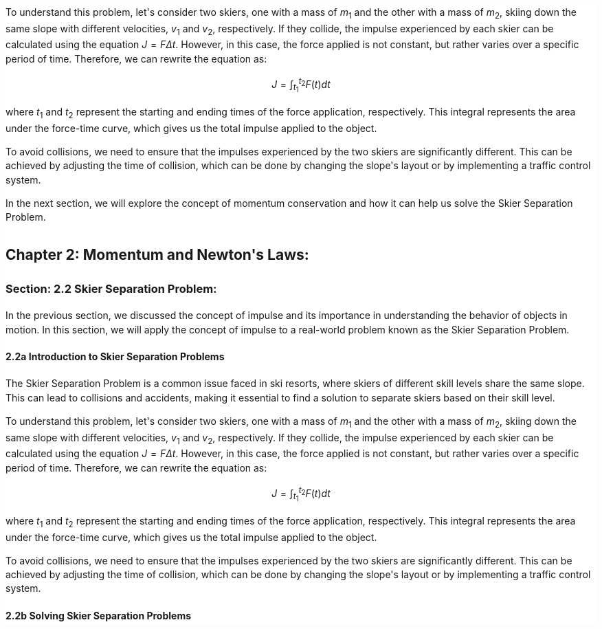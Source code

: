 To understand this problem, let's consider two skiers, one with a mass of $m_1$ and the other with a mass of $m_2$, skiing down the same slope with different velocities, $v_1$ and $v_2$, respectively. If they collide, the impulse experienced by each skier can be calculated using the equation $J = F\Delta t$. However, in this case, the force applied is not constant, but rather varies over a specific period of time. Therefore, we can rewrite the equation as:

$$
J = \int_{t_1}^{t_2} F(t) dt
$$

where $t_1$ and $t_2$ represent the starting and ending times of the force application, respectively. This integral represents the area under the force-time curve, which gives us the total impulse applied to the object.

To avoid collisions, we need to ensure that the impulses experienced by the two skiers are significantly different. This can be achieved by adjusting the time of collision, which can be done by changing the slope's layout or by implementing a traffic control system.

In the next section, we will explore the concept of momentum conservation and how it can help us solve the Skier Separation Problem.


## Chapter 2: Momentum and Newton's Laws:

### Section: 2.2 Skier Separation Problem:

In the previous section, we discussed the concept of impulse and its importance in understanding the behavior of objects in motion. In this section, we will apply the concept of impulse to a real-world problem known as the Skier Separation Problem.

#### 2.2a Introduction to Skier Separation Problems

The Skier Separation Problem is a common issue faced in ski resorts, where skiers of different skill levels share the same slope. This can lead to collisions and accidents, making it essential to find a solution to separate skiers based on their skill level.

To understand this problem, let's consider two skiers, one with a mass of $m_1$ and the other with a mass of $m_2$, skiing down the same slope with different velocities, $v_1$ and $v_2$, respectively. If they collide, the impulse experienced by each skier can be calculated using the equation $J = F\Delta t$. However, in this case, the force applied is not constant, but rather varies over a specific period of time. Therefore, we can rewrite the equation as:

$$
J = \int_{t_1}^{t_2} F(t) dt
$$

where $t_1$ and $t_2$ represent the starting and ending times of the force application, respectively. This integral represents the area under the force-time curve, which gives us the total impulse applied to the object.

To avoid collisions, we need to ensure that the impulses experienced by the two skiers are significantly different. This can be achieved by adjusting the time of collision, which can be done by changing the slope's layout or by implementing a traffic control system.

#### 2.2b Solving Skier Separation Problems
